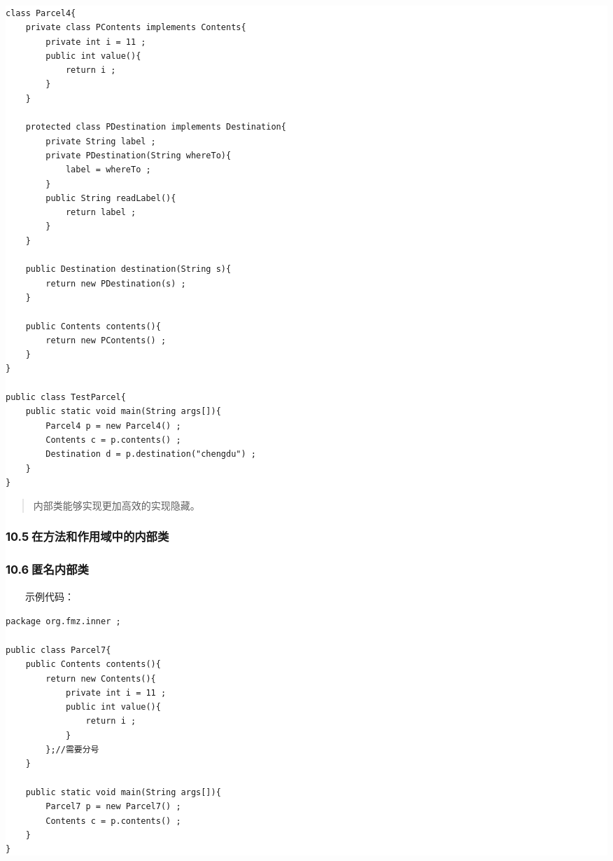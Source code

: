 	class Parcel4{
		private class PContents implements Contents{
			private int i = 11 ;
			public int value(){
				return i ;
			}
		}

		protected class PDestination implements Destination{
			private String label ;
			private PDestination(String whereTo){
				label = whereTo ;
			}
			public String readLabel(){
				return label ;
			}
		}

		public Destination destination(String s){
			return new PDestination(s) ;
		}

		public Contents contents(){
			return new PContents() ;
		}
	}

	public class TestParcel{
		public static void main(String args[]){
			Parcel4 p = new Parcel4() ;
			Contents c = p.contents() ;
			Destination d = p.destination("chengdu") ;
		}
	}

>内部类能够实现更加高效的实现隐藏。

<h3 id="10.5">10.5 在方法和作用域中的内部类</h3>

<h3 id="10.6">10.6 匿名内部类</h3>

&emsp;&emsp;示例代码：

	package org.fmz.inner ;

	public class Parcel7{
		public Contents contents(){
			return new Contents(){
				private int i = 11 ;
				public int value(){
					return i ;
				}
			};//需要分号
		}

		public static void main(String args[]){
			Parcel7 p = new Parcel7() ;
			Contents c = p.contents() ;
		}
	}
